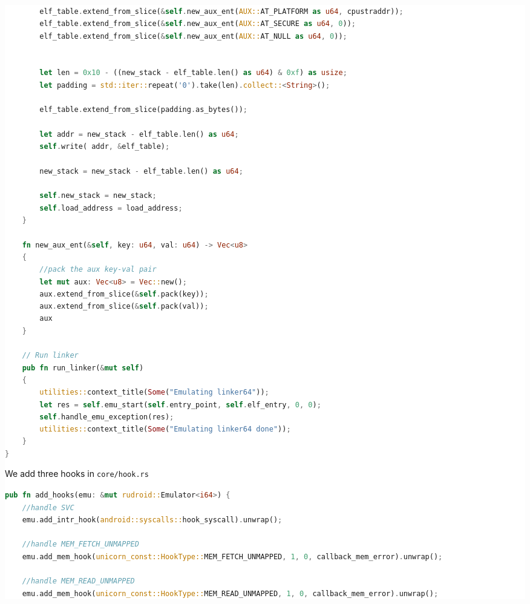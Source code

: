 ```rust
        elf_table.extend_from_slice(&self.new_aux_ent(AUX::AT_PLATFORM as u64, cpustraddr));
        elf_table.extend_from_slice(&self.new_aux_ent(AUX::AT_SECURE as u64, 0));
        elf_table.extend_from_slice(&self.new_aux_ent(AUX::AT_NULL as u64, 0));


        let len = 0x10 - ((new_stack - elf_table.len() as u64) & 0xf) as usize;
        let padding = std::iter::repeat('0').take(len).collect::<String>();

        elf_table.extend_from_slice(padding.as_bytes());
        
        let addr = new_stack - elf_table.len() as u64;
        self.write( addr, &elf_table);

        new_stack = new_stack - elf_table.len() as u64;

        self.new_stack = new_stack;
        self.load_address = load_address;
    }

    fn new_aux_ent(&self, key: u64, val: u64) -> Vec<u8>
    {
        //pack the aux key-val pair
        let mut aux: Vec<u8> = Vec::new();
        aux.extend_from_slice(&self.pack(key));
        aux.extend_from_slice(&self.pack(val));
        aux
    }

    // Run linker
    pub fn run_linker(&mut self)
    {
        utilities::context_title(Some("Emulating linker64"));
        let res = self.emu_start(self.entry_point, self.elf_entry, 0, 0);
        self.handle_emu_exception(res);
        utilities::context_title(Some("Emulating linker64 done"));
    }
}
```

We add three hooks in `core/hook.rs`

```rust
pub fn add_hooks(emu: &mut rudroid::Emulator<i64>) {
    //handle SVC
    emu.add_intr_hook(android::syscalls::hook_syscall).unwrap();    

    //handle MEM_FETCH_UNMAPPED
    emu.add_mem_hook(unicorn_const::HookType::MEM_FETCH_UNMAPPED, 1, 0, callback_mem_error).unwrap();

    //handle MEM_READ_UNMAPPED
    emu.add_mem_hook(unicorn_const::HookType::MEM_READ_UNMAPPED, 1, 0, callback_mem_error).unwrap();
```
